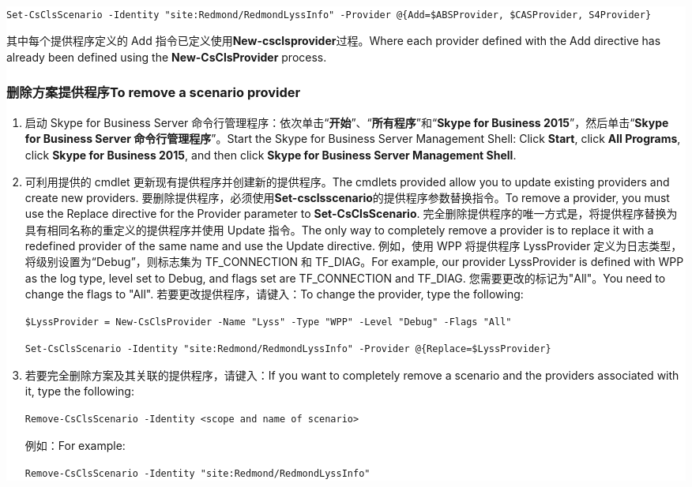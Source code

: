 ```
Set-CsClsScenario -Identity "site:Redmond/RedmondLyssInfo" -Provider @{Add=$ABSProvider, $CASProvider, S4Provider}
```

<span data-ttu-id="3cdc4-182">其中每个提供程序定义的 Add 指令已定义使用**New-csclsprovider**过程。</span><span class="sxs-lookup"><span data-stu-id="3cdc4-182">Where each provider defined with the Add directive has already been defined using the **New-CsClsProvider** process.</span></span>
### <a name="to-remove-a-scenario-provider"></a><span data-ttu-id="3cdc4-183">删除方案提供程序</span><span class="sxs-lookup"><span data-stu-id="3cdc4-183">To remove a scenario provider</span></span>

1. <span data-ttu-id="3cdc4-184">启动 Skype for Business Server 命令行管理程序：依次单击“**开始**”、“**所有程序**”和“**Skype for Business 2015**”，然后单击“**Skype for Business Server 命令行管理程序**”。</span><span class="sxs-lookup"><span data-stu-id="3cdc4-184">Start the Skype for Business Server Management Shell: Click **Start**, click **All Programs**, click **Skype for Business 2015**, and then click **Skype for Business Server Management Shell**.</span></span>
    
2. <span data-ttu-id="3cdc4-185">可利用提供的 cmdlet 更新现有提供程序并创建新的提供程序。</span><span class="sxs-lookup"><span data-stu-id="3cdc4-185">The cmdlets provided allow you to update existing providers and create new providers.</span></span> <span data-ttu-id="3cdc4-186">要删除提供程序，必须使用**Set-csclsscenario**的提供程序参数替换指令。</span><span class="sxs-lookup"><span data-stu-id="3cdc4-186">To remove a provider, you must use the Replace directive for the Provider parameter to **Set-CsClsScenario**.</span></span> <span data-ttu-id="3cdc4-187">完全删除提供程序的唯一方式是，将提供程序替换为具有相同名称的重定义的提供程序并使用 Update 指令。</span><span class="sxs-lookup"><span data-stu-id="3cdc4-187">The only way to completely remove a provider is to replace it with a redefined provider of the same name and use the Update directive.</span></span> <span data-ttu-id="3cdc4-188">例如，使用 WPP 将提供程序 LyssProvider 定义为日志类型，将级别设置为“Debug”，则标志集为 TF_CONNECTION 和 TF_DIAG。</span><span class="sxs-lookup"><span data-stu-id="3cdc4-188">For example, our provider LyssProvider is defined with WPP as the log type, level set to Debug, and flags set are TF_CONNECTION and TF_DIAG.</span></span> <span data-ttu-id="3cdc4-189">您需要更改的标记为"All"。</span><span class="sxs-lookup"><span data-stu-id="3cdc4-189">You need to change the flags to "All".</span></span> <span data-ttu-id="3cdc4-190">若要更改提供程序，请键入：</span><span class="sxs-lookup"><span data-stu-id="3cdc4-190">To change the provider, type the following:</span></span>
    
   ```
   $LyssProvider = New-CsClsProvider -Name "Lyss" -Type "WPP" -Level "Debug" -Flags "All"
   ```

   ```
   Set-CsClsScenario -Identity "site:Redmond/RedmondLyssInfo" -Provider @{Replace=$LyssProvider}
   ```

3. <span data-ttu-id="3cdc4-191">若要完全删除方案及其关联的提供程序，请键入：</span><span class="sxs-lookup"><span data-stu-id="3cdc4-191">If you want to completely remove a scenario and the providers associated with it, type the following:</span></span>
    
   ```
   Remove-CsClsScenario -Identity <scope and name of scenario>
   ```

    <span data-ttu-id="3cdc4-192">例如：</span><span class="sxs-lookup"><span data-stu-id="3cdc4-192">For example:</span></span>
    
   ```
   Remove-CsClsScenario -Identity "site:Redmond/RedmondLyssInfo"
   ```
